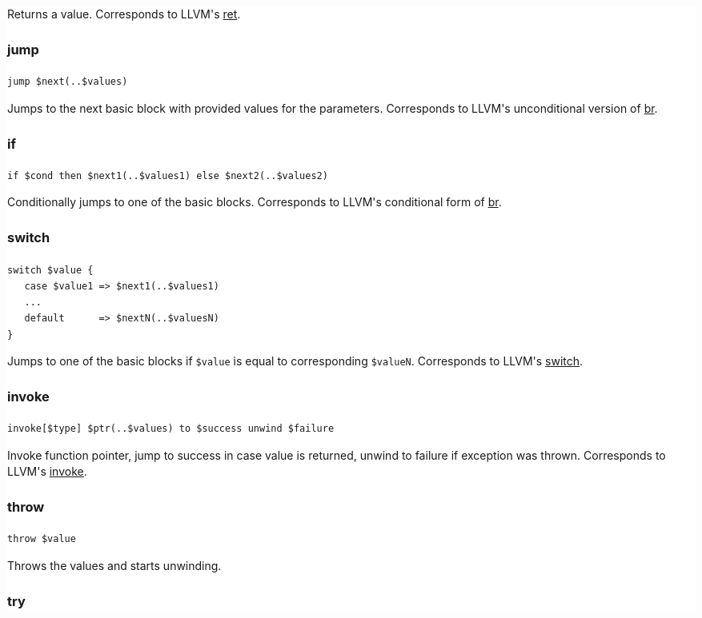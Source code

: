 Returns a value. Corresponds to LLVM's
[ret](http://llvm.org/docs/LangRef.html#ret-instruction).

### jump

``` text
jump $next(..$values)
```

Jumps to the next basic block with provided values for the parameters.
Corresponds to LLVM's unconditional version of
[br](http://llvm.org/docs/LangRef.html#br-instruction).

### if

``` text
if $cond then $next1(..$values1) else $next2(..$values2)
```

Conditionally jumps to one of the basic blocks. Corresponds to LLVM's
conditional form of
[br](http://llvm.org/docs/LangRef.html#br-instruction).

### switch

``` text
switch $value {
   case $value1 => $next1(..$values1)
   ...
   default      => $nextN(..$valuesN)
}
```

Jumps to one of the basic blocks if `$value` is equal to corresponding
`$valueN`. Corresponds to LLVM's
[switch](http://llvm.org/docs/LangRef.html#switch-instruction).

### invoke

``` text
invoke[$type] $ptr(..$values) to $success unwind $failure
```

Invoke function pointer, jump to success in case value is returned,
unwind to failure if exception was thrown. Corresponds to LLVM's
[invoke](http://llvm.org/docs/LangRef.html#invoke-instruction).

### throw

``` text
throw $value
```

Throws the values and starts unwinding.

### try
